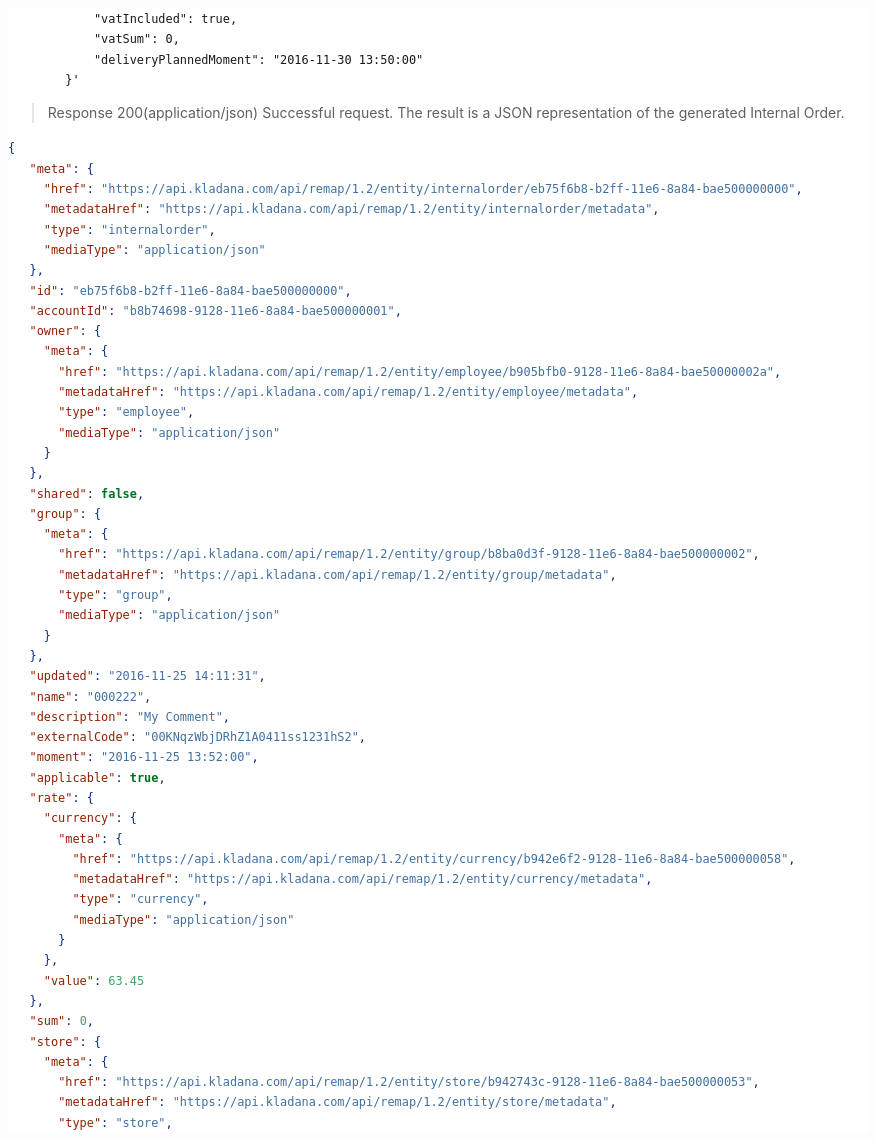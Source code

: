 ```shell
            "vatIncluded": true,
            "vatSum": 0,
            "deliveryPlannedMoment": "2016-11-30 13:50:00"
        }'
```

> Response 200(application/json)
Successful request. The result is a JSON representation of the generated Internal Order.

```json
{
   "meta": {
     "href": "https://api.kladana.com/api/remap/1.2/entity/internalorder/eb75f6b8-b2ff-11e6-8a84-bae500000000",
     "metadataHref": "https://api.kladana.com/api/remap/1.2/entity/internalorder/metadata",
     "type": "internalorder",
     "mediaType": "application/json"
   },
   "id": "eb75f6b8-b2ff-11e6-8a84-bae500000000",
   "accountId": "b8b74698-9128-11e6-8a84-bae500000001",
   "owner": {
     "meta": {
       "href": "https://api.kladana.com/api/remap/1.2/entity/employee/b905bfb0-9128-11e6-8a84-bae50000002a",
       "metadataHref": "https://api.kladana.com/api/remap/1.2/entity/employee/metadata",
       "type": "employee",
       "mediaType": "application/json"
     }
   },
   "shared": false,
   "group": {
     "meta": {
       "href": "https://api.kladana.com/api/remap/1.2/entity/group/b8ba0d3f-9128-11e6-8a84-bae500000002",
       "metadataHref": "https://api.kladana.com/api/remap/1.2/entity/group/metadata",
       "type": "group",
       "mediaType": "application/json"
     }
   },
   "updated": "2016-11-25 14:11:31",
   "name": "000222",
   "description": "My Comment",
   "externalCode": "00KNqzWbjDRhZ1A0411ss1231hS2",
   "moment": "2016-11-25 13:52:00",
   "applicable": true,
   "rate": {
     "currency": {
       "meta": {
         "href": "https://api.kladana.com/api/remap/1.2/entity/currency/b942e6f2-9128-11e6-8a84-bae500000058",
         "metadataHref": "https://api.kladana.com/api/remap/1.2/entity/currency/metadata",
         "type": "currency",
         "mediaType": "application/json"
       }
     },
     "value": 63.45
   },
   "sum": 0,
   "store": {
     "meta": {
       "href": "https://api.kladana.com/api/remap/1.2/entity/store/b942743c-9128-11e6-8a84-bae500000053",
       "metadataHref": "https://api.kladana.com/api/remap/1.2/entity/store/metadata",
       "type": "store",
```